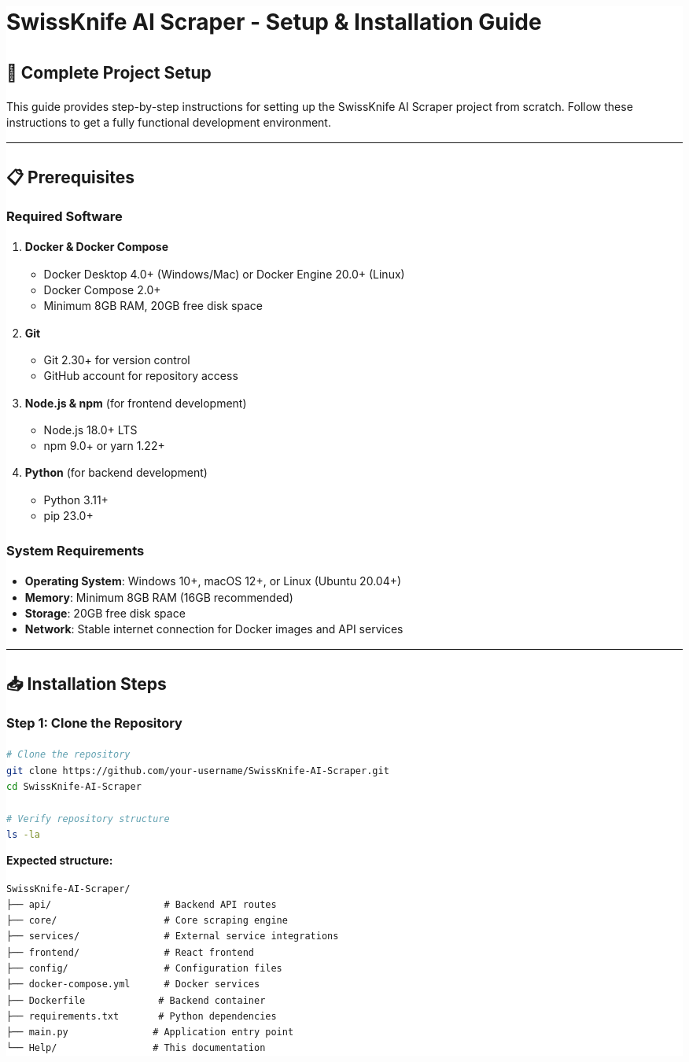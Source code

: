 # SwissKnife AI Scraper - Setup & Installation Guide

## 🚀 **Complete Project Setup**

This guide provides step-by-step instructions for setting up the SwissKnife AI Scraper project from scratch. Follow these instructions to get a fully functional development environment.

---

## 📋 **Prerequisites**

### **Required Software**
1. **Docker & Docker Compose**
   - Docker Desktop 4.0+ (Windows/Mac) or Docker Engine 20.0+ (Linux)
   - Docker Compose 2.0+
   - Minimum 8GB RAM, 20GB free disk space

2. **Git**
   - Git 2.30+ for version control
   - GitHub account for repository access

3. **Node.js & npm** (for frontend development)
   - Node.js 18.0+ LTS
   - npm 9.0+ or yarn 1.22+

4. **Python** (for backend development)
   - Python 3.11+
   - pip 23.0+

### **System Requirements**
- **Operating System**: Windows 10+, macOS 12+, or Linux (Ubuntu 20.04+)
- **Memory**: Minimum 8GB RAM (16GB recommended)
- **Storage**: 20GB free disk space
- **Network**: Stable internet connection for Docker images and API services

---

## 📥 **Installation Steps**

### **Step 1: Clone the Repository**
```bash
# Clone the repository
git clone https://github.com/your-username/SwissKnife-AI-Scraper.git
cd SwissKnife-AI-Scraper

# Verify repository structure
ls -la
```

**Expected structure:**
```
SwissKnife-AI-Scraper/
├── api/                    # Backend API routes
├── core/                   # Core scraping engine
├── services/               # External service integrations
├── frontend/               # React frontend
├── config/                 # Configuration files
├── docker-compose.yml      # Docker services
├── Dockerfile             # Backend container
├── requirements.txt       # Python dependencies
├── main.py               # Application entry point
└── Help/                 # This documentation
```